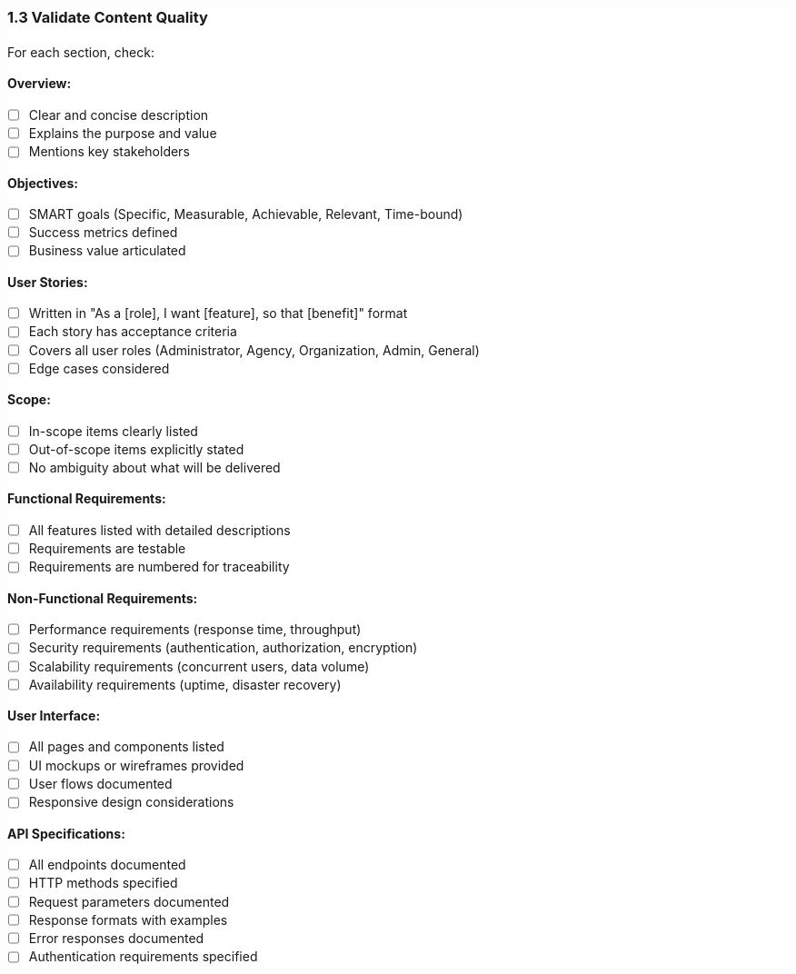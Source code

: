 ### 1.3 Validate Content Quality

For each section, check:

**Overview:**

- [ ] Clear and concise description
- [ ] Explains the purpose and value
- [ ] Mentions key stakeholders

**Objectives:**

- [ ] SMART goals (Specific, Measurable, Achievable, Relevant, Time-bound)
- [ ] Success metrics defined
- [ ] Business value articulated

**User Stories:**

- [ ] Written in "As a [role], I want [feature], so that [benefit]" format
- [ ] Each story has acceptance criteria
- [ ] Covers all user roles (Administrator, Agency, Organization, Admin, General)
- [ ] Edge cases considered

**Scope:**

- [ ] In-scope items clearly listed
- [ ] Out-of-scope items explicitly stated
- [ ] No ambiguity about what will be delivered

**Functional Requirements:**

- [ ] All features listed with detailed descriptions
- [ ] Requirements are testable
- [ ] Requirements are numbered for traceability

**Non-Functional Requirements:**

- [ ] Performance requirements (response time, throughput)
- [ ] Security requirements (authentication, authorization, encryption)
- [ ] Scalability requirements (concurrent users, data volume)
- [ ] Availability requirements (uptime, disaster recovery)

**User Interface:**

- [ ] All pages and components listed
- [ ] UI mockups or wireframes provided
- [ ] User flows documented
- [ ] Responsive design considerations

**API Specifications:**

- [ ] All endpoints documented
- [ ] HTTP methods specified
- [ ] Request parameters documented
- [ ] Response formats with examples
- [ ] Error responses documented
- [ ] Authentication requirements specified
